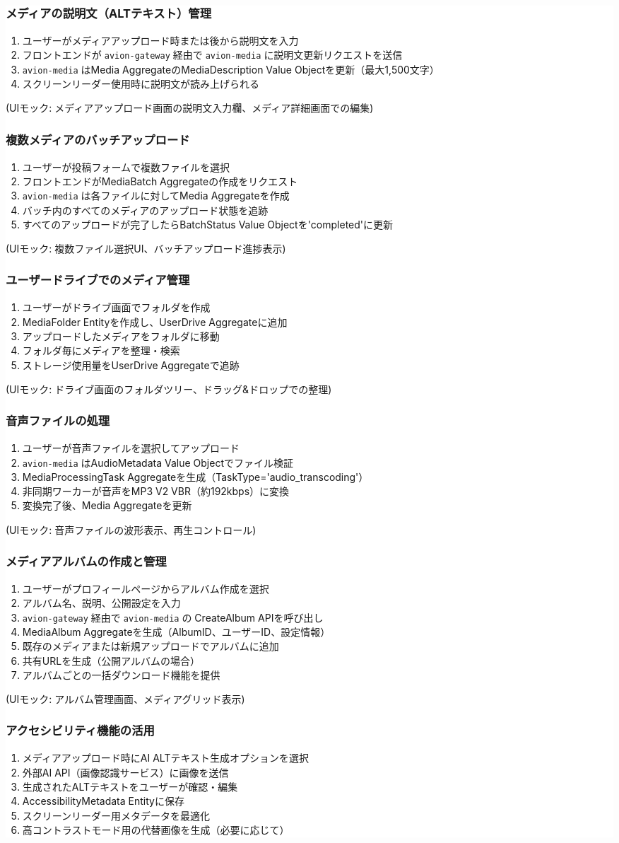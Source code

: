 ### メディアの説明文（ALTテキスト）管理

1.  ユーザーがメディアアップロード時または後から説明文を入力
2.  フロントエンドが `avion-gateway` 経由で `avion-media` に説明文更新リクエストを送信
3.  `avion-media` はMedia AggregateのMediaDescription Value Objectを更新（最大1,500文字）
4.  スクリーンリーダー使用時に説明文が読み上げられる

(UIモック: メディアアップロード画面の説明文入力欄、メディア詳細画面での編集)

### 複数メディアのバッチアップロード

1.  ユーザーが投稿フォームで複数ファイルを選択
2.  フロントエンドがMediaBatch Aggregateの作成をリクエスト
3.  `avion-media` は各ファイルに対してMedia Aggregateを作成
4.  バッチ内のすべてのメディアのアップロード状態を追跡
5.  すべてのアップロードが完了したらBatchStatus Value Objectを'completed'に更新

(UIモック: 複数ファイル選択UI、バッチアップロード進捗表示)

### ユーザードライブでのメディア管理

1.  ユーザーがドライブ画面でフォルダを作成
2.  MediaFolder Entityを作成し、UserDrive Aggregateに追加
3.  アップロードしたメディアをフォルダに移動
4.  フォルダ毎にメディアを整理・検索
5.  ストレージ使用量をUserDrive Aggregateで追跡

(UIモック: ドライブ画面のフォルダツリー、ドラッグ&ドロップでの整理)

### 音声ファイルの処理

1.  ユーザーが音声ファイルを選択してアップロード
2.  `avion-media` はAudioMetadata Value Objectでファイル検証
3.  MediaProcessingTask Aggregateを生成（TaskType='audio_transcoding'）
4.  非同期ワーカーが音声をMP3 V2 VBR（約192kbps）に変換
5.  変換完了後、Media Aggregateを更新

(UIモック: 音声ファイルの波形表示、再生コントロール)

### メディアアルバムの作成と管理

1.  ユーザーがプロフィールページからアルバム作成を選択
2.  アルバム名、説明、公開設定を入力
3.  `avion-gateway` 経由で `avion-media` の CreateAlbum APIを呼び出し
4.  MediaAlbum Aggregateを生成（AlbumID、ユーザーID、設定情報）
5.  既存のメディアまたは新規アップロードでアルバムに追加
6.  共有URLを生成（公開アルバムの場合）
7.  アルバムごとの一括ダウンロード機能を提供

(UIモック: アルバム管理画面、メディアグリッド表示)

### アクセシビリティ機能の活用

1.  メディアアップロード時にAI ALTテキスト生成オプションを選択
2.  外部AI API（画像認識サービス）に画像を送信
3.  生成されたALTテキストをユーザーが確認・編集
4.  AccessibilityMetadata Entityに保存
5.  スクリーンリーダー用メタデータを最適化
6.  高コントラストモード用の代替画像を生成（必要に応じて）
